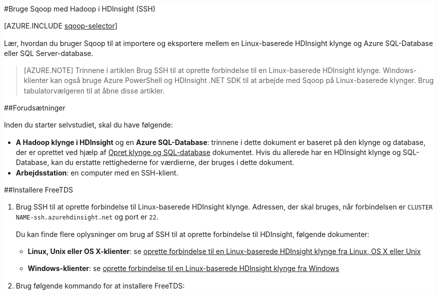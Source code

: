 <properties
    pageTitle="Brug Hadoop Sqoop i Linux-baserede HDInsight | Microsoft Azure"
    description="Lær at køre Sqoop importere og eksportere mellem et Hadoop-Linux-baseret på HDInsight klynge og Azure SQL-database."
    editor="cgronlun"
    manager="jhubbard"
    services="hdinsight"
    documentationCenter=""
    authors="Blackmist"
    tags="azure-portal"/>

<tags
    ms.service="hdinsight"
    ms.workload="big-data"
    ms.tgt_pltfrm="na"
    ms.devlang="na"
    ms.topic="article"
    ms.date="10/03/2016"
    ms.author="larryfr"/>

#<a name="use-sqoop-with-hadoop-in-hdinsight-ssh"></a>Bruge Sqoop med Hadoop i HDInsight (SSH)

[AZURE.INCLUDE [sqoop-selector](../../includes/hdinsight-selector-use-sqoop.md)]

Lær, hvordan du bruger Sqoop til at importere og eksportere mellem en Linux-baserede HDInsight klynge og Azure SQL-Database eller SQL Server-database.

> [AZURE.NOTE] Trinnene i artiklen Brug SSH til at oprette forbindelse til en Linux-baserede HDInsight klynge. Windows-klienter kan også bruge Azure PowerShell og HDInsight .NET SDK til at arbejde med Sqoop på Linux-baserede klynger. Brug tabulatorvælgeren til at åbne disse artikler.

##<a name="prerequisites"></a>Forudsætninger

Inden du starter selvstudiet, skal du have følgende:

- **A Hadoop klynge i HDInsight** og en __Azure SQL-Database__: trinnene i dette dokument er baseret på den klynge og database, der er oprettet ved hjælp af [Opret klynge og SQL-database](hdinsight-use-sqoop.md#create-cluster-and-sql-database) dokumentet. Hvis du allerede har en HDInsight klynge og SQL-Database, kan du erstatte rettighederne for værdierne, der bruges i dette dokument.
- **Arbejdsstation**: en computer med en SSH-klient.

##<a name="install-freetds"></a>Installere FreeTDS

1. Brug SSH til at oprette forbindelse til Linux-baserede HDInsight klynge. Adressen, der skal bruges, når forbindelsen er `CLUSTERNAME-ssh.azurehdinsight.net` og port er `22`.

    Du kan finde flere oplysninger om brug af SSH til at oprette forbindelse til HDInsight, følgende dokumenter:

    * **Linux, Unix eller OS X-klienter**: se [oprette forbindelse til en Linux-baserede HDInsight klynge fra Linux, OS X eller Unix](hdinsight-hadoop-linux-use-ssh-unix.md#connect-to-a-linux-based-hdinsight-cluster)

    * **Windows-klienter**: se [oprette forbindelse til en Linux-baserede HDInsight klynge fra Windows](hdinsight-hadoop-linux-use-ssh-windows.md#connect-to-a-linux-based-hdinsight-cluster)

3. Brug følgende kommando for at installere FreeTDS:


[hdinsight-versions]:  hdinsight-component-versioning.md
[hdinsight-provision]: hdinsight-provision-clusters.md
[hdinsight-get-started]: hdinsight-hadoop-linux-tutorial-get-started.md
[hdinsight-storage]: ../hdinsight-hadoop-use-blob-storage.md
[hdinsight-analyze-flight-data]: hdinsight-analyze-flight-delay-data.md
[hdinsight-use-oozie]: hdinsight-use-oozie.md
[hdinsight-upload-data]: hdinsight-upload-data.md
[hdinsight-submit-jobs]: hdinsight-submit-hadoop-jobs-programmatically.md
[sqldatabase-get-started]: ../sql-database-get-started.md
[sqldatabase-create-configue]: ../sql-database-create-configure.md
[powershell-start]: http://technet.microsoft.com/library/hh847889.aspx
[powershell-install]: powershell-install-configure.md
[powershell-script]: http://technet.microsoft.com/library/ee176949.aspx
[sqoop-user-guide-1.4.4]: https://sqoop.apache.org/docs/1.4.4/SqoopUserGuide.html